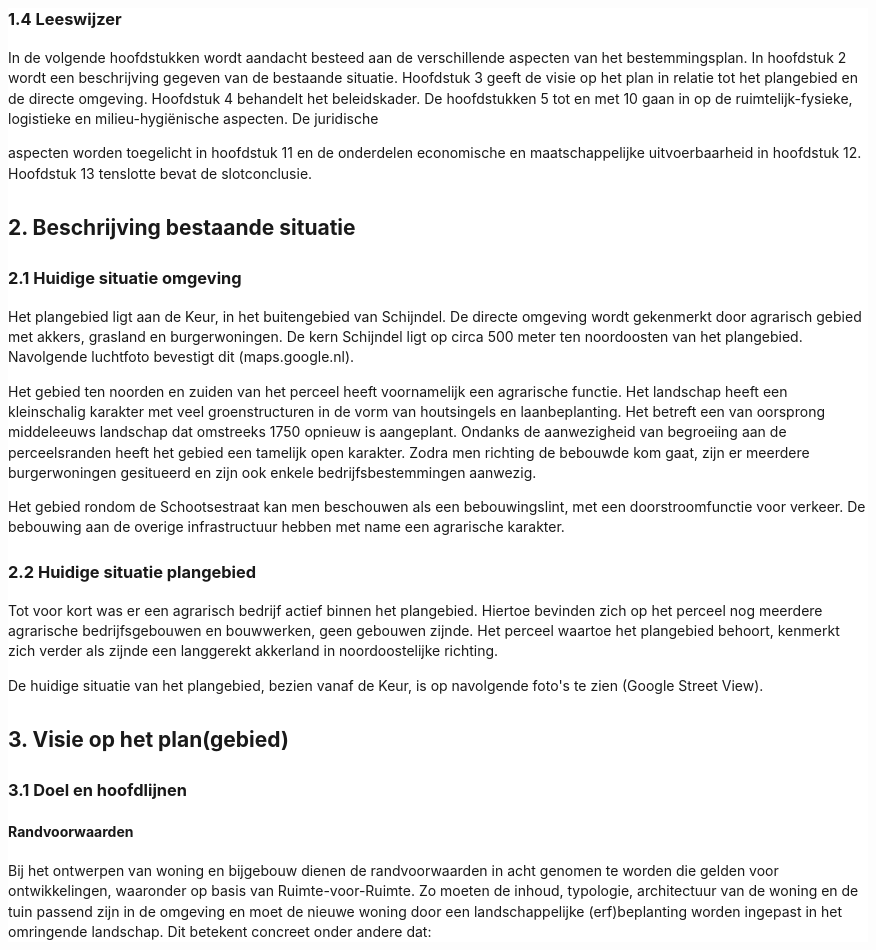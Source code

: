 ### **1.4 Leeswijzer**

In de volgende hoofdstukken wordt aandacht besteed aan de verschillende aspecten van het bestemmingsplan. In hoofdstuk 2 wordt een beschrijving gegeven van de bestaande situatie. Hoofdstuk 3 geeft de visie op het plan in relatie tot het plangebied en de directe omgeving. Hoofdstuk 4 behandelt het beleidskader. De hoofdstukken 5 tot en met 10 gaan in op de ruimtelijk-fysieke, logistieke en milieu-hygiënische aspecten. De juridische

aspecten worden toegelicht in hoofdstuk 11 en de onderdelen economische en maatschappelijke uitvoerbaarheid in hoofdstuk 12. Hoofdstuk 13 tenslotte bevat de slotconclusie.

## **2. Beschrijving bestaande situatie**

### **2.1 Huidige situatie omgeving**

Het plangebied ligt aan de Keur, in het buitengebied van Schijndel. De directe omgeving wordt gekenmerkt door agrarisch gebied met akkers, grasland en burgerwoningen. De kern Schijndel ligt op circa 500 meter ten noordoosten van het plangebied. Navolgende luchtfoto bevestigt dit (maps.google.nl).

Het gebied ten noorden en zuiden van het perceel heeft voornamelijk een agrarische functie. Het landschap heeft een kleinschalig karakter met veel groenstructuren in de vorm van houtsingels en laanbeplanting. Het betreft een van oorsprong middeleeuws landschap dat omstreeks 1750 opnieuw is aangeplant. Ondanks de aanwezigheid van begroeiing aan de perceelsranden heeft het gebied een tamelijk open karakter. Zodra men richting de bebouwde kom gaat, zijn er meerdere burgerwoningen gesitueerd en zijn ook enkele bedrijfsbestemmingen aanwezig.

Het gebied rondom de Schootsestraat kan men beschouwen als een bebouwingslint, met een doorstroomfunctie voor verkeer. De bebouwing aan de overige infrastructuur hebben met name een agrarische karakter.

### **2.2 Huidige situatie plangebied**

Tot voor kort was er een agrarisch bedrijf actief binnen het plangebied. Hiertoe bevinden zich op het perceel nog meerdere agrarische bedrijfsgebouwen en bouwwerken, geen gebouwen zijnde. Het perceel waartoe het plangebied behoort, kenmerkt zich verder als zijnde een langgerekt akkerland in noordoostelijke richting.

De huidige situatie van het plangebied, bezien vanaf de Keur, is op navolgende foto's te zien (Google Street View).

## **3. Visie op het plan(gebied)**

### **3.1 Doel en hoofdlijnen**

#### **Randvoorwaarden**

Bij het ontwerpen van woning en bijgebouw dienen de randvoorwaarden in acht genomen te worden die gelden voor ontwikkelingen, waaronder op basis van Ruimte-voor-Ruimte. Zo moeten de inhoud, typologie, architectuur van de woning en de tuin passend zijn in de omgeving en moet de nieuwe woning door een landschappelijke (erf)beplanting worden ingepast in het omringende landschap. Dit betekent concreet onder andere dat:
